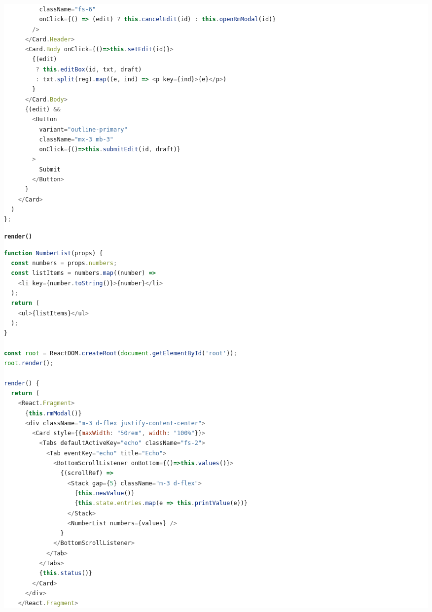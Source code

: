 ```js
          className="fs-6"
          onClick={() => (edit) ? this.cancelEdit(id) : this.openRmModal(id)}
        />
      </Card.Header>
      <Card.Body onClick={()=>this.setEdit(id)}>
        {(edit)
         ? this.editBox(id, txt, draft)
         : txt.split(reg).map((e, ind) => <p key={ind}>{e}</p>)
        }
      </Card.Body>
      {(edit) &&
        <Button
          variant="outline-primary"
          className="mx-3 mb-3"
          onClick={()=>this.submitEdit(id, draft)}
        >
          Submit
        </Button>
      }
    </Card>
  )
};

```

**`render()`**

```js
function NumberList(props) {
  const numbers = props.numbers;
  const listItems = numbers.map((number) =>
    <li key={number.toString()}>{number}</li>
  );
  return (
    <ul>{listItems}</ul>
  );
}

const root = ReactDOM.createRoot(document.getElementById('root'));
root.render();

render() {
  return (
    <React.Fragment>
      {this.rmModal()}
      <div className="m-3 d-flex justify-content-center">
        <Card style={{maxWidth: "50rem", width: "100%"}}>
          <Tabs defaultActiveKey="echo" className="fs-2">
            <Tab eventKey="echo" title="Echo">
              <BottomScrollListener onBottom={()=>this.values()}>
                {(scrollRef) =>
                  <Stack gap={5} className="m-3 d-flex">
                    {this.newValue()}
                    {this.state.entries.map(e => this.printValue(e))}
                  </Stack>
                  <NumberList numbers={values} />
                }
              </BottomScrollListener>
            </Tab>
          </Tabs>
          {this.status()}
        </Card>
      </div>
    </React.Fragment>
```